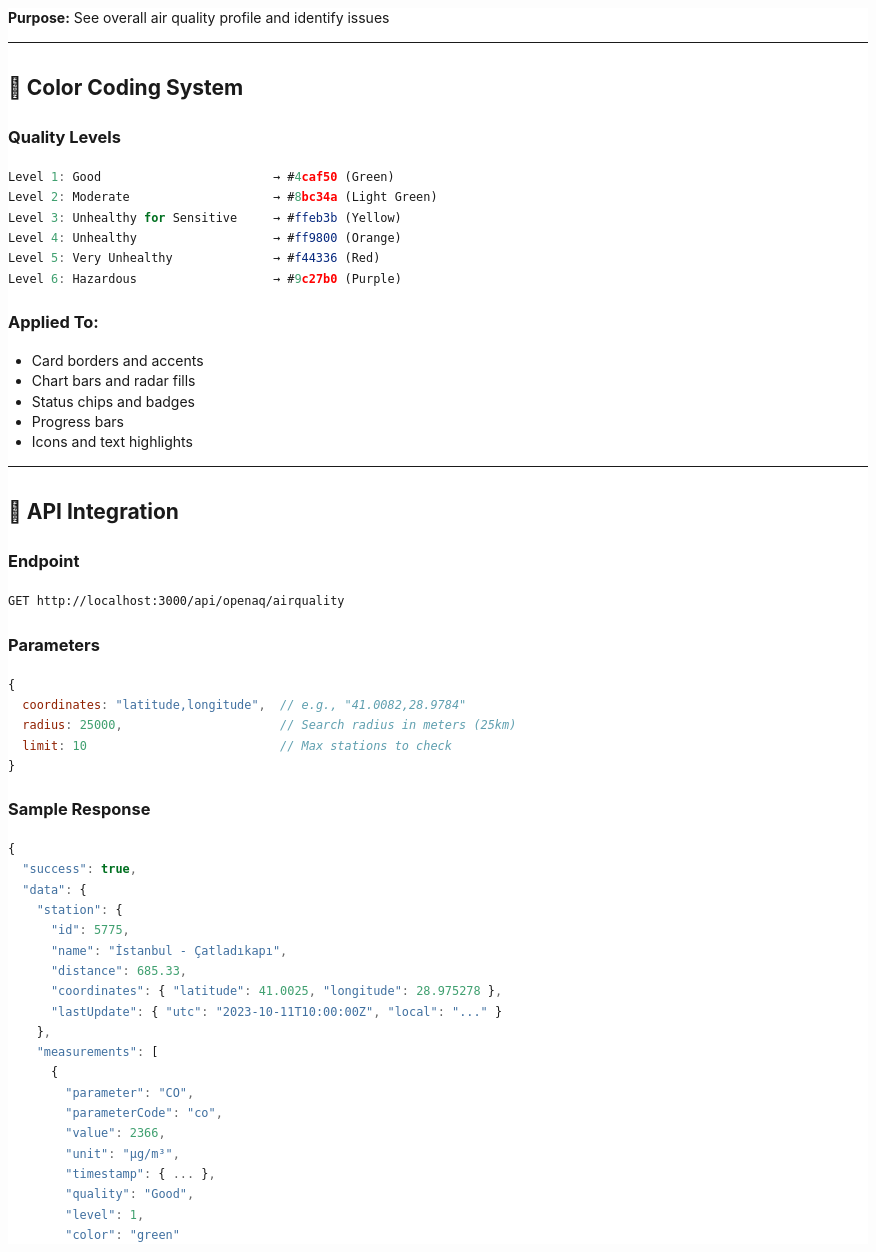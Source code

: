 **Purpose:** See overall air quality profile and identify issues

---

## 🎨 Color Coding System

### Quality Levels
```javascript
Level 1: Good                        → #4caf50 (Green)
Level 2: Moderate                    → #8bc34a (Light Green)
Level 3: Unhealthy for Sensitive     → #ffeb3b (Yellow)
Level 4: Unhealthy                   → #ff9800 (Orange)
Level 5: Very Unhealthy              → #f44336 (Red)
Level 6: Hazardous                   → #9c27b0 (Purple)
```

### Applied To:
- Card borders and accents
- Chart bars and radar fills
- Status chips and badges
- Progress bars
- Icons and text highlights

---

## 🔌 API Integration

### Endpoint
```
GET http://localhost:3000/api/openaq/airquality
```

### Parameters
```javascript
{
  coordinates: "latitude,longitude",  // e.g., "41.0082,28.9784"
  radius: 25000,                      // Search radius in meters (25km)
  limit: 10                           // Max stations to check
}
```

### Sample Response
```javascript
{
  "success": true,
  "data": {
    "station": {
      "id": 5775,
      "name": "İstanbul - Çatladıkapı",
      "distance": 685.33,
      "coordinates": { "latitude": 41.0025, "longitude": 28.975278 },
      "lastUpdate": { "utc": "2023-10-11T10:00:00Z", "local": "..." }
    },
    "measurements": [
      {
        "parameter": "CO",
        "parameterCode": "co",
        "value": 2366,
        "unit": "µg/m³",
        "timestamp": { ... },
        "quality": "Good",
        "level": 1,
        "color": "green"
```